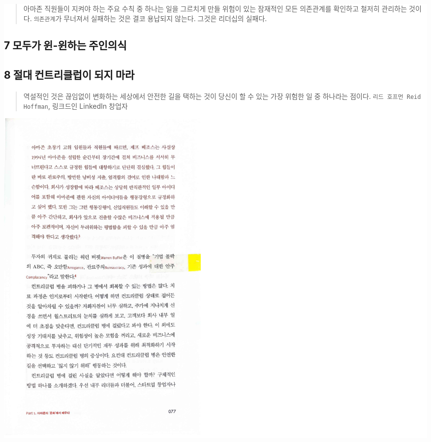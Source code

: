 > 아마존 직원들이 지켜야 하는 주요 수칙 중 하나는 일을 그르치게 만들 위험이 있는 잠재적인 모든 의존관계를 확인하고 철저히 관리하는 것이다. `의존관계`가 무너져서 실패하는 것은 결코 용납되지 않는다. 그것은 리더십의 실패다.

## 7 모두가 윈-윈하는 주인의식

## 8 절대 컨트리클럽이 되지 마라

> 역설적인 것은 끊임없이 변화하는 세상에서 안전한 길을 택하는 것이 당신이 할 수 있는 가장 위험한 일 중 하나라는 점이다. `리드 호프먼 Reid Hoffman`, 링크드인 LinkedIn 창업자

<img src="think_like_amazon/16.jpg" width="400"/>
